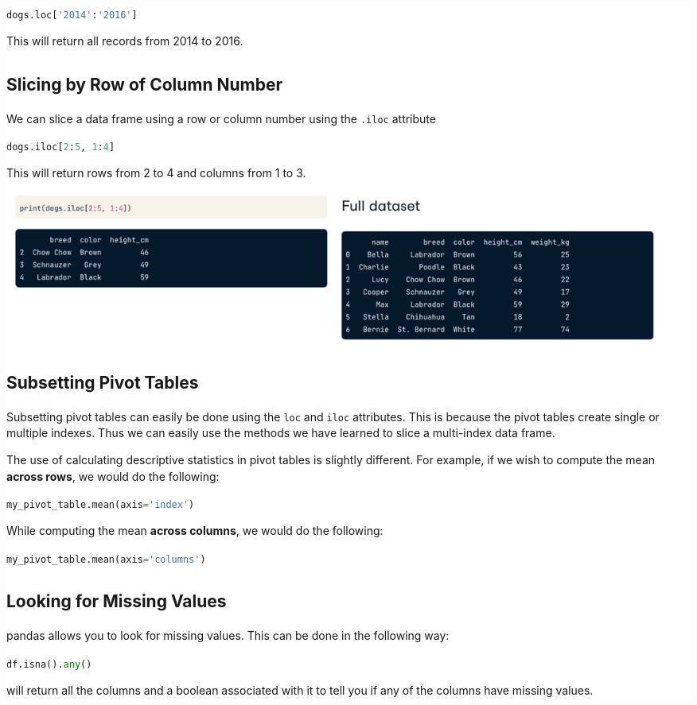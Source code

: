 ```python
dogs.loc['2014':'2016']
```

This will return all records from 2014 to 2016. 

## Slicing by Row of Column Number

We can slice a data frame using a row or column number using the `.iloc` attribute

```python
dogs.iloc[2:5, 1:4]
```

This will return rows from 2 to 4 and columns from 1 to 3. 

<img src="pandas_notes.assets/image-20210119092217096.png" alt="image-20210119092217096" style="zoom:80%;" />

## Subsetting Pivot Tables

Subsetting pivot tables can easily be done using the `loc` and `iloc` attributes. This is because the pivot tables create single or multiple indexes. Thus we can easily use the methods we have learned to slice a multi-index data frame. 

The use of calculating descriptive statistics in pivot tables is slightly different. For example, if we wish to compute the mean **across rows**, we would do the following: 

```python
my_pivot_table.mean(axis='index')
```

While computing the mean **across columns**, we would do the following: 

```python
my_pivot_table.mean(axis='columns')
```

## Looking for Missing Values

pandas allows you to look for missing values. This can be done in the following way: 

```python
df.isna().any()
```

will return all the columns and a boolean associated with it to tell you if any of the columns have missing values. 
